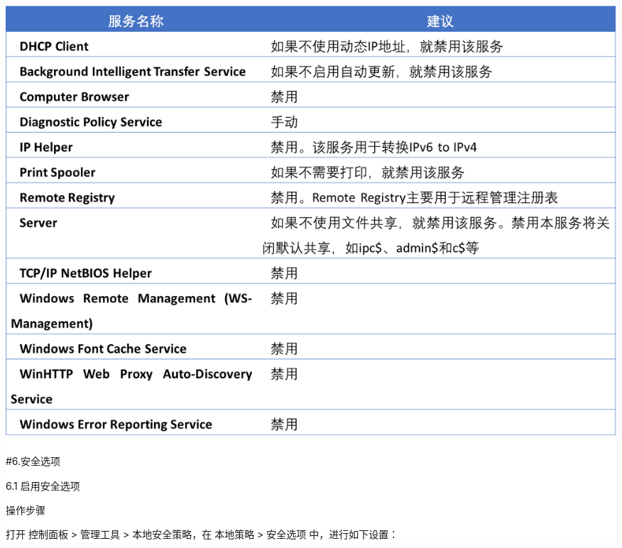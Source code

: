 ![](../image/chapter2/2-1-8.png)

#6.安全选项

6.1 启用安全选项

操作步骤

打开 控制面板 > 管理工具 > 本地安全策略，在 本地策略 > 安全选项 中，进行如下设置：
